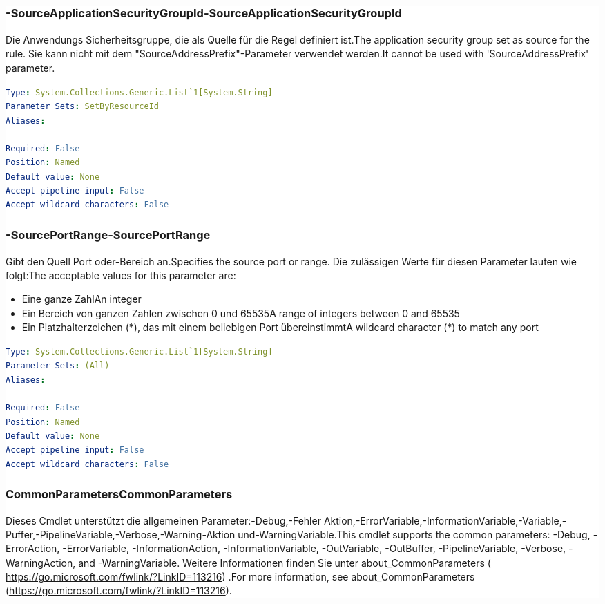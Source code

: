 ### <span data-ttu-id="07c6b-170">-SourceApplicationSecurityGroupId</span><span class="sxs-lookup"><span data-stu-id="07c6b-170">-SourceApplicationSecurityGroupId</span></span>
<span data-ttu-id="07c6b-171">Die Anwendungs Sicherheitsgruppe, die als Quelle für die Regel definiert ist.</span><span class="sxs-lookup"><span data-stu-id="07c6b-171">The application security group set as source for the rule.</span></span> <span data-ttu-id="07c6b-172">Sie kann nicht mit dem "SourceAddressPrefix"-Parameter verwendet werden.</span><span class="sxs-lookup"><span data-stu-id="07c6b-172">It cannot be used with 'SourceAddressPrefix' parameter.</span></span>

```yaml
Type: System.Collections.Generic.List`1[System.String]
Parameter Sets: SetByResourceId
Aliases: 

Required: False
Position: Named
Default value: None
Accept pipeline input: False
Accept wildcard characters: False
```

### <span data-ttu-id="07c6b-173">-SourcePortRange</span><span class="sxs-lookup"><span data-stu-id="07c6b-173">-SourcePortRange</span></span>
<span data-ttu-id="07c6b-174">Gibt den Quell Port oder-Bereich an.</span><span class="sxs-lookup"><span data-stu-id="07c6b-174">Specifies the source port or range.</span></span>
<span data-ttu-id="07c6b-175">Die zulässigen Werte für diesen Parameter lauten wie folgt:</span><span class="sxs-lookup"><span data-stu-id="07c6b-175">The acceptable values for this parameter are:</span></span>

- <span data-ttu-id="07c6b-176">Eine ganze Zahl</span><span class="sxs-lookup"><span data-stu-id="07c6b-176">An integer</span></span>
- <span data-ttu-id="07c6b-177">Ein Bereich von ganzen Zahlen zwischen 0 und 65535</span><span class="sxs-lookup"><span data-stu-id="07c6b-177">A range of integers between 0 and 65535</span></span>
- <span data-ttu-id="07c6b-178">Ein Platzhalterzeichen (\*), das mit einem beliebigen Port übereinstimmt</span><span class="sxs-lookup"><span data-stu-id="07c6b-178">A wildcard character (\*) to match any port</span></span>

```yaml
Type: System.Collections.Generic.List`1[System.String]
Parameter Sets: (All)
Aliases: 

Required: False
Position: Named
Default value: None
Accept pipeline input: False
Accept wildcard characters: False
```

### <span data-ttu-id="07c6b-179">CommonParameters</span><span class="sxs-lookup"><span data-stu-id="07c6b-179">CommonParameters</span></span>
<span data-ttu-id="07c6b-180">Dieses Cmdlet unterstützt die allgemeinen Parameter:-Debug,-Fehler Aktion,-ErrorVariable,-InformationVariable,-Variable,-Puffer,-PipelineVariable,-Verbose,-Warning-Aktion und-WarningVariable.</span><span class="sxs-lookup"><span data-stu-id="07c6b-180">This cmdlet supports the common parameters: -Debug, -ErrorAction, -ErrorVariable, -InformationAction, -InformationVariable, -OutVariable, -OutBuffer, -PipelineVariable, -Verbose, -WarningAction, and -WarningVariable.</span></span> <span data-ttu-id="07c6b-181">Weitere Informationen finden Sie unter about_CommonParameters ( https://go.microsoft.com/fwlink/?LinkID=113216) .</span><span class="sxs-lookup"><span data-stu-id="07c6b-181">For more information, see about_CommonParameters (https://go.microsoft.com/fwlink/?LinkID=113216).</span></span>
